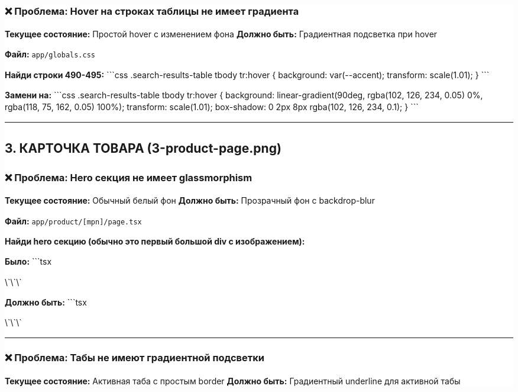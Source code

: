 
### ❌ Проблема: Hover на строках таблицы не имеет градиента

**Текущее состояние:** Простой hover с изменением фона
**Должно быть:** Градиентная подсветка при hover

**Файл:** `app/globals.css`

**Найди строки 490-495:**
\`\`\`css
.search-results-table tbody tr:hover {
  background: var(--accent);
  transform: scale(1.01);
}
\`\`\`

**Замени на:**
\`\`\`css
.search-results-table tbody tr:hover {
  background: linear-gradient(90deg, rgba(102, 126, 234, 0.05) 0%, rgba(118, 75, 162, 0.05) 100%);
  transform: scale(1.01);
  box-shadow: 0 2px 8px rgba(102, 126, 234, 0.1);
}
\`\`\`

---

## 3. КАРТОЧКА ТОВАРА (3-product-page.png)

### ❌ Проблема: Hero секция не имеет glassmorphism

**Текущее состояние:** Обычный белый фон
**Должно быть:** Прозрачный фон с backdrop-blur

**Файл:** `app/product/[mpn]/page.tsx`

**Найди hero секцию (обычно это первый большой div с изображением):**

**Было:**
\`\`\`tsx
<div className="bg-white rounded-lg p-6">
\`\`\`

**Должно быть:**
\`\`\`tsx
<div className="glass rounded-2xl p-8">
\`\`\`

---

### ❌ Проблема: Табы не имеют градиентной подсветки

**Текущее состояние:** Активная таба с простым border
**Должно быть:** Градиентный underline для активной табы

